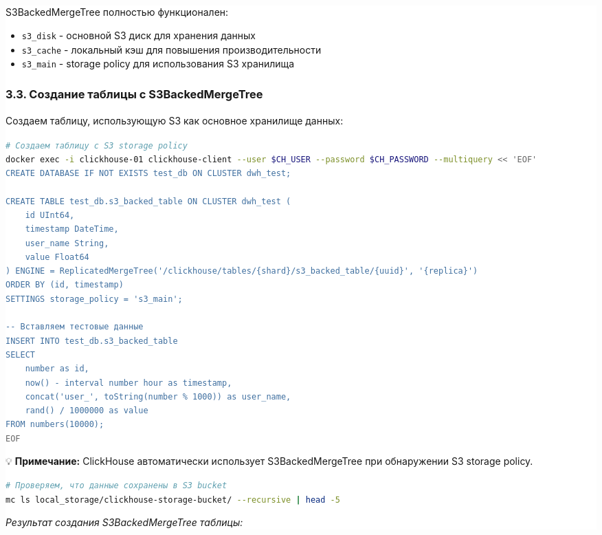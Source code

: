 S3BackedMergeTree полностью функционален:
- `s3_disk` - основной S3 диск для хранения данных
- `s3_cache` - локальный кэш для повышения производительности  
- `s3_main` - storage policy для использования S3 хранилища

### 3.3. Создание таблицы с S3BackedMergeTree

Создаем таблицу, использующую S3 как основное хранилище данных:

```bash
# Создаем таблицу с S3 storage policy
docker exec -i clickhouse-01 clickhouse-client --user $CH_USER --password $CH_PASSWORD --multiquery << 'EOF'
CREATE DATABASE IF NOT EXISTS test_db ON CLUSTER dwh_test;

CREATE TABLE test_db.s3_backed_table ON CLUSTER dwh_test (
    id UInt64,
    timestamp DateTime,
    user_name String,
    value Float64
) ENGINE = ReplicatedMergeTree('/clickhouse/tables/{shard}/s3_backed_table/{uuid}', '{replica}')
ORDER BY (id, timestamp)
SETTINGS storage_policy = 's3_main';

-- Вставляем тестовые данные
INSERT INTO test_db.s3_backed_table 
SELECT 
    number as id,
    now() - interval number hour as timestamp,
    concat('user_', toString(number % 1000)) as user_name,
    rand() / 1000000 as value
FROM numbers(10000);
EOF
```

💡 **Примечание:** ClickHouse автоматически использует S3BackedMergeTree при обнаружении S3 storage policy.

```bash
# Проверяем, что данные сохранены в S3 bucket
mc ls local_storage/clickhouse-storage-bucket/ --recursive | head -5
```

*Результат создания S3BackedMergeTree таблицы:*
